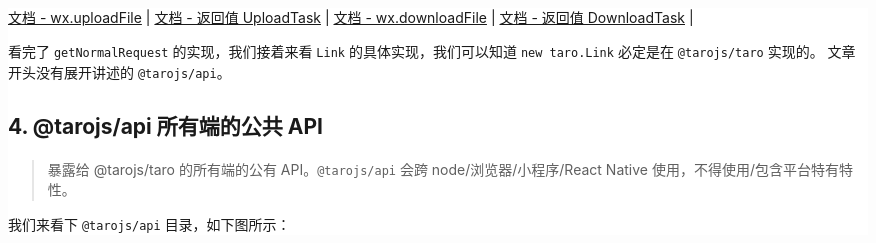 [文档 - wx.uploadFile](https://developers.weixin.qq.com/miniprogram/dev/api/network/upload/wx.uploadFile.html) |
[文档 - 返回值 UploadTask](https://developers.weixin.qq.com/miniprogram/dev/api/network/upload/UploadTask.html) |
[文档 - wx.downloadFile](https://developers.weixin.qq.com/miniprogram/dev/api/network/download/wx.downloadFile.html) |
[文档 - 返回值 DownloadTask](https://developers.weixin.qq.com/miniprogram/dev/api/network/download/DownloadTask.html) |

看完了 `getNormalRequest` 的实现，我们接着来看 `Link` 的具体实现，我们可以知道 `new taro.Link` 必定是在 `@tarojs/taro` 实现的。 文章开头没有展开讲述的 `@tarojs/api`。

## 4. @tarojs/api 所有端的公共 API

>暴露给 @tarojs/taro 的所有端的公有 API。`@tarojs/api` 会跨 node/浏览器/小程序/React Native 使用，不得使用/包含平台特有特性。

我们来看下 `@tarojs/api` 目录，如下图所示：
